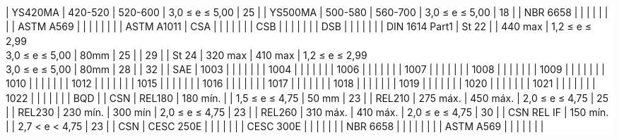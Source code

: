 | YS420MA | 420-520 | 520-600 | 3,0 ≤ e ≤ 5,00 | 25 |
| YS500MA | 500-580 | 560-700 | 3,0 ≤ e ≤ 5,00 | 18 |
| NBR 6658 |  |  |  |  |  |  |
| ASTM A569 |  |  |  |  |  |  |
| ASTM A1011 | CSA |  |  |  |  |  |
| CSB |  |  |  |  |  |
| DSB |  |  |  |  |  |
| DIN 1614 Part1 | St 22 |  | 440 max | 1,2 ≤ e ≤ 2,99<br>3,0 ≤ e ≤ 5,00 | 80mm | 25 |
| 29 |
| St 24 | 320 max | 410 max | 1,2 ≤ e ≤ 2,99<br>3,0 ≤ e ≤ 5,00 | 80mm | 28 |
| 32 |
| SAE | 1003 |  |  |  |  |  |
| 1004 |  |  |  |  |  |
| 1006 |  |  |  |  |  |
| 1007 |  |  |  |  |  |
| 1008 |  |  |  |  |  |
| 1009 |  |  |  |  |  |
| 1010 |  |  |  |  |  |
| 1012 |  |  |  |  |  |
| 1015 |  |  |  |  |  |
| 1016 |  |  |  |  |  |
| 1017 |  |  |  |  |  |
| 1018 |  |  |  |  |  |
| 1019 |  |  |  |  |  |
| 1020 |  |  |  |  |  |
| 1021 |  |  |  |  |  |
| 1022 |  |  |  |  |  |
| BQD |
| CSN | REL180 | 180 mín. |  | 1,5 ≤ e ≤ 4,75 | 50 mm | 23 |
| REL210 | 275 máx. | 450 máx. | 2,0 ≤ e ≤ 4,75 | 25 |
| REL230 | 230 mín. | 300 mín | 2,0 ≤ e ≤ 4,75 | 23 |
| REL260 | 310 máx. | 410 máx. | 2,0 ≤ e ≤ 4,75 | 30 |
| CSN REL IF | 150 mín. |  | 2,7 < e < 4,75 | 23 |
| CSN | CESC 250E |  |  |  |  |  |
| CESC 300E |  |  |  |  |  |
| NBR 6658 |  |  |  |  |  |  |
| ASTM A569 |  |  |  |  |  |  |